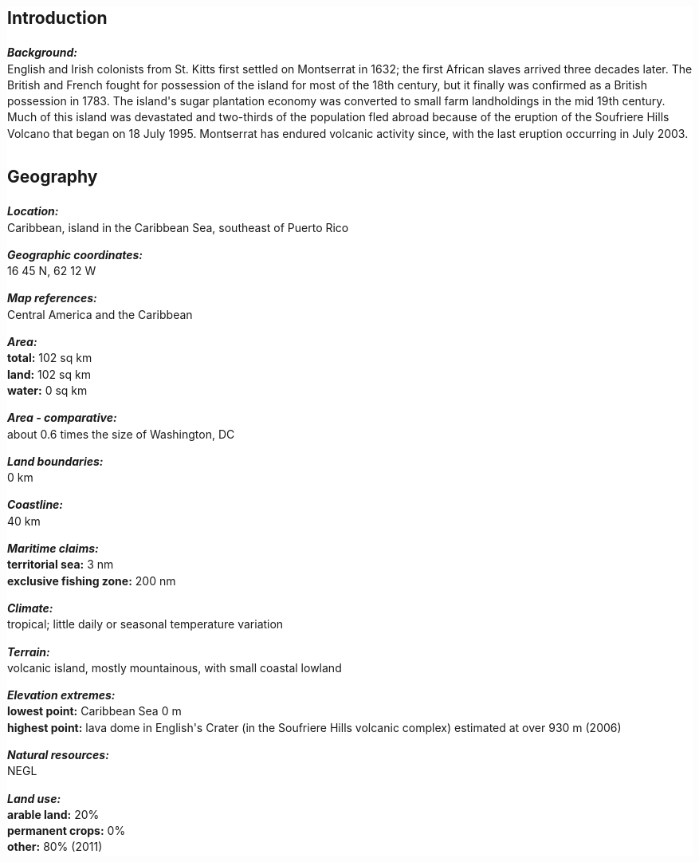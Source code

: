 
## Introduction

**_Background:_**   
English and Irish colonists from St. Kitts first settled on Montserrat in 1632; the first African slaves arrived three decades later. The British and French fought for possession of the island for most of the 18th century, but it finally was confirmed as a British possession in 1783. The island's sugar plantation economy was converted to small farm landholdings in the mid 19th century. Much of this island was devastated and two-thirds of the population fled abroad because of the eruption of the Soufriere Hills Volcano that began on 18 July 1995. Montserrat has endured volcanic activity since, with the last eruption occurring in July 2003.


## Geography

**_Location:_**   
Caribbean, island in the Caribbean Sea, southeast of Puerto Rico

**_Geographic coordinates:_**   
16 45 N, 62 12 W

**_Map references:_**   
Central America and the Caribbean

**_Area:_**   
**total:** 102 sq km   
**land:** 102 sq km   
**water:** 0 sq km

**_Area - comparative:_**   
about 0.6 times the size of Washington, DC

**_Land boundaries:_**   
0 km

**_Coastline:_**   
40 km

**_Maritime claims:_**   
**territorial sea:** 3 nm   
**exclusive fishing zone:** 200 nm

**_Climate:_**   
tropical; little daily or seasonal temperature variation

**_Terrain:_**   
volcanic island, mostly mountainous, with small coastal lowland

**_Elevation extremes:_**   
**lowest point:** Caribbean Sea 0 m   
**highest point:** lava dome in English's Crater (in the Soufriere Hills volcanic complex) estimated at over 930 m (2006)

**_Natural resources:_**   
NEGL

**_Land use:_**   
**arable land:** 20%   
**permanent crops:** 0%   
**other:** 80% (2011)
